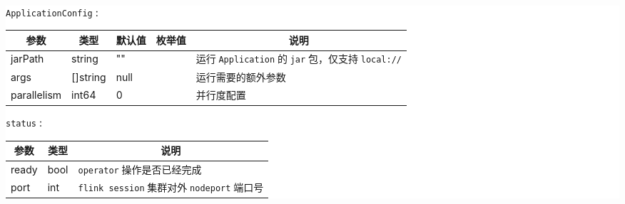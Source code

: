 `ApplicationConfig` :

|参数|类型|默认值|枚举值|说明|  
|-|-|-|-|-|
|jarPath| string |""|| 运行 `Application` 的 `jar` 包，仅支持 `local://` |
|args|[]string|null|| 运行需要的额外参数 |
|parallelism|int64|0||并行度配置|

`status` :

|参数|类型|说明|  
|-|-|-|
|ready|bool|`operator` 操作是否已经完成|
|port|int|`flink session` 集群对外 `nodeport` 端口号|
